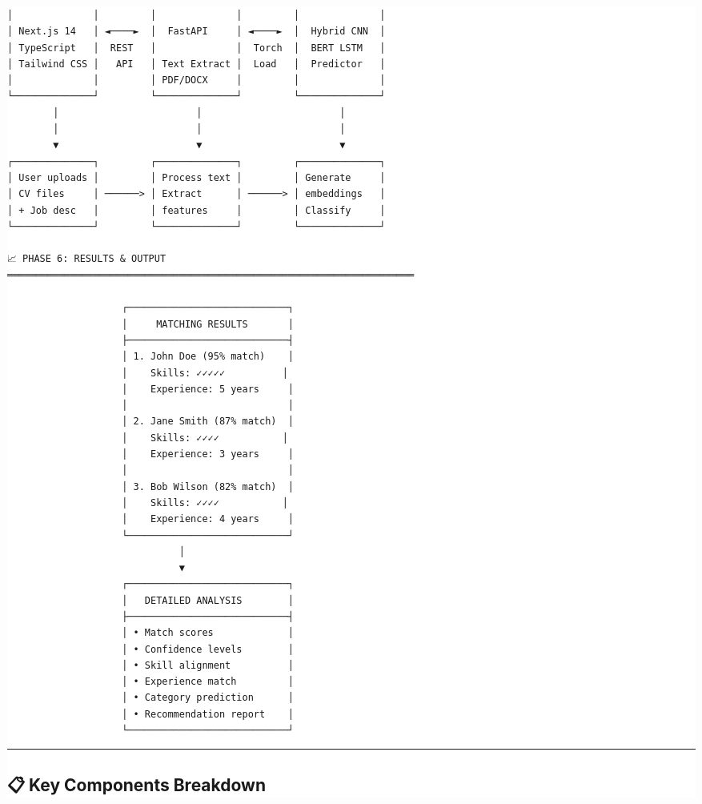 ```
│              │         │              │         │              │
│ Next.js 14   │ ◄────►  │  FastAPI     │ ◄────►  │  Hybrid CNN  │
│ TypeScript   │  REST   │              │  Torch  │  BERT LSTM   │
│ Tailwind CSS │   API   │ Text Extract │  Load   │  Predictor   │
│              │         │ PDF/DOCX     │         │              │
└──────────────┘         └──────────────┘         └──────────────┘
        │                        │                        │
        │                        │                        │
        ▼                        ▼                        ▼
┌──────────────┐         ┌──────────────┐         ┌──────────────┐
│ User uploads │         │ Process text │         │ Generate     │
│ CV files     │ ──────> │ Extract      │ ──────> │ embeddings   │
│ + Job desc   │         │ features     │         │ Classify     │
└──────────────┘         └──────────────┘         └──────────────┘

📈 PHASE 6: RESULTS & OUTPUT
═══════════════════════════════════════════════════════════════════════

                    ┌────────────────────────────┐
                    │     MATCHING RESULTS       │
                    ├────────────────────────────┤
                    │ 1. John Doe (95% match)    │
                    │    Skills: ✓✓✓✓✓          │
                    │    Experience: 5 years     │
                    │                            │
                    │ 2. Jane Smith (87% match)  │
                    │    Skills: ✓✓✓✓           │
                    │    Experience: 3 years     │
                    │                            │
                    │ 3. Bob Wilson (82% match)  │
                    │    Skills: ✓✓✓✓           │
                    │    Experience: 4 years     │
                    └────────────────────────────┘
                              │
                              ▼
                    ┌────────────────────────────┐
                    │   DETAILED ANALYSIS        │
                    ├────────────────────────────┤
                    │ • Match scores             │
                    │ • Confidence levels        │
                    │ • Skill alignment          │
                    │ • Experience match         │
                    │ • Category prediction      │
                    │ • Recommendation report    │
                    └────────────────────────────┘
```

---

## 📋 Key Components Breakdown
